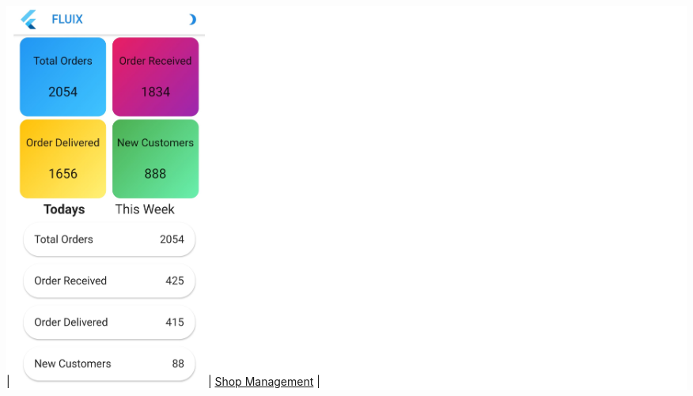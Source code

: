 | <img src="screenshots/shopmanagementdashboard.jpg" height="480px"> | [Shop Management](https://github.com/zeeshanbhati/Fluix/blob/master/lib/Dashboard/Dashboard2.dart) |